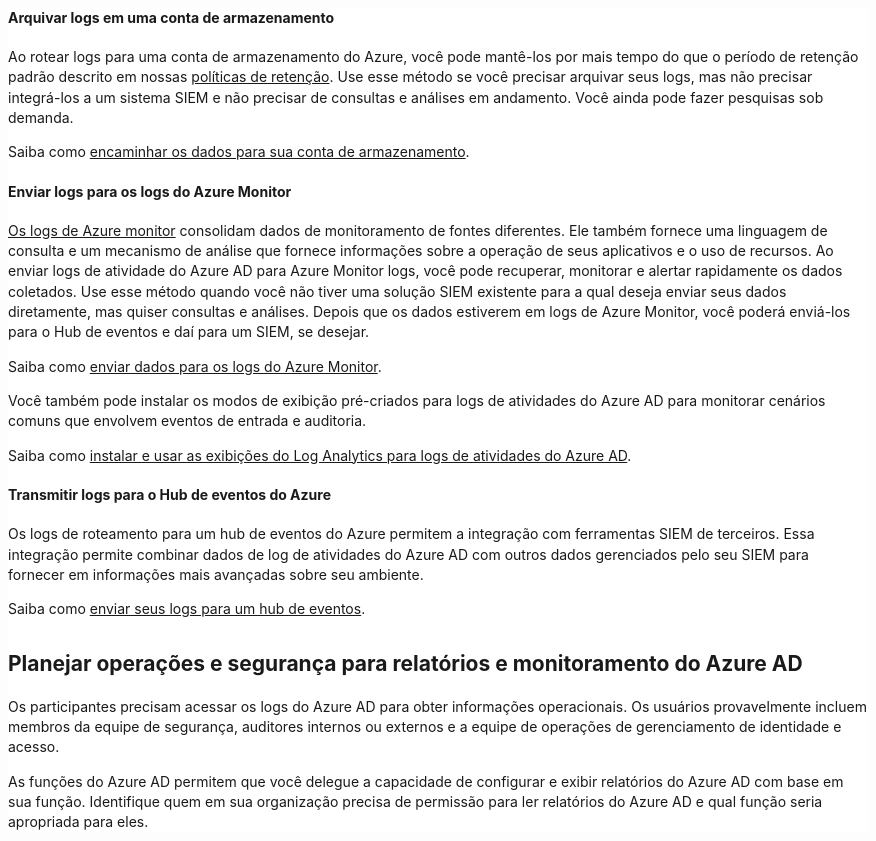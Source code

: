 #### <a name="archive-logs-in-a-storage-account"></a>Arquivar logs em uma conta de armazenamento

Ao rotear logs para uma conta de armazenamento do Azure, você pode mantê-los por mais tempo do que o período de retenção padrão descrito em nossas [políticas de retenção](https://docs.microsoft.com/azure/active-directory/reports-monitoring/reference-reports-data-retention). Use esse método se você precisar arquivar seus logs, mas não precisar integrá-los a um sistema SIEM e não precisar de consultas e análises em andamento. Você ainda pode fazer pesquisas sob demanda.

Saiba como [encaminhar os dados para sua conta de armazenamento](https://docs.microsoft.com/azure/active-directory/reports-monitoring/quickstart-azure-monitor-route-logs-to-storage-account).

#### <a name="send-logs-to-azure-monitor-logs"></a>Enviar logs para os logs do Azure Monitor

[Os logs de Azure monitor](https://docs.microsoft.com/azure/log-analytics/log-analytics-overview) consolidam dados de monitoramento de fontes diferentes. Ele também fornece uma linguagem de consulta e um mecanismo de análise que fornece informações sobre a operação de seus aplicativos e o uso de recursos. Ao enviar logs de atividade do Azure AD para Azure Monitor logs, você pode recuperar, monitorar e alertar rapidamente os dados coletados. Use esse método quando você não tiver uma solução SIEM existente para a qual deseja enviar seus dados diretamente, mas quiser consultas e análises. Depois que os dados estiverem em logs de Azure Monitor, você poderá enviá-los para o Hub de eventos e daí para um SIEM, se desejar.

Saiba como [enviar dados para os logs do Azure Monitor](https://docs.microsoft.com/azure/active-directory/reports-monitoring/howto-integrate-activity-logs-with-log-analytics).

Você também pode instalar os modos de exibição pré-criados para logs de atividades do Azure AD para monitorar cenários comuns que envolvem eventos de entrada e auditoria.

Saiba como [instalar e usar as exibições do Log Analytics para logs de atividades do Azure AD](https://docs.microsoft.com/azure/active-directory/reports-monitoring/howto-install-use-log-analytics-views).

#### <a name="stream-logs-to-your-azure-event-hub"></a>Transmitir logs para o Hub de eventos do Azure

Os logs de roteamento para um hub de eventos do Azure permitem a integração com ferramentas SIEM de terceiros. Essa integração permite combinar dados de log de atividades do Azure AD com outros dados gerenciados pelo seu SIEM para fornecer em informações mais avançadas sobre seu ambiente. 

Saiba como [enviar seus logs para um hub de eventos](https://docs.microsoft.com//azure/active-directory/reports-monitoring/tutorial-azure-monitor-stream-logs-to-event-hub).

## <a name="plan-operations-and-security-for-azure-ad-reporting-and-monitoring"></a>Planejar operações e segurança para relatórios e monitoramento do Azure AD

Os participantes precisam acessar os logs do Azure AD para obter informações operacionais. Os usuários provavelmente incluem membros da equipe de segurança, auditores internos ou externos e a equipe de operações de gerenciamento de identidade e acesso.

As funções do Azure AD permitem que você delegue a capacidade de configurar e exibir relatórios do Azure AD com base em sua função. Identifique quem em sua organização precisa de permissão para ler relatórios do Azure AD e qual função seria apropriada para eles. 
